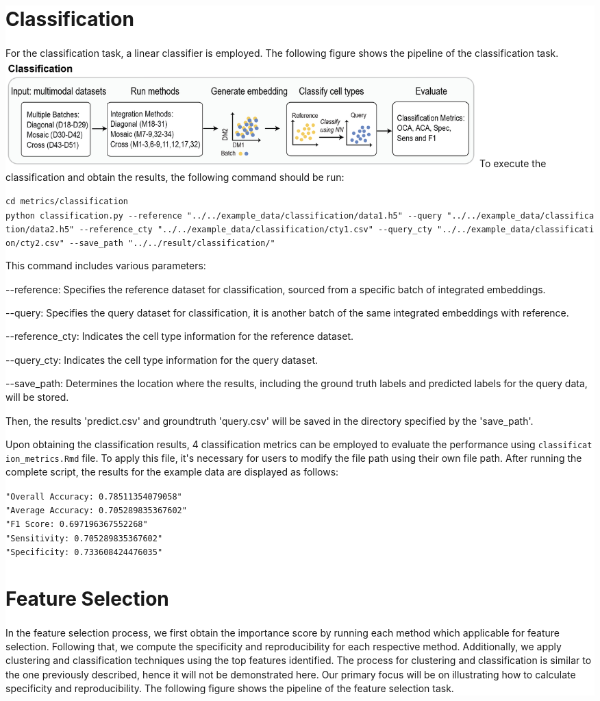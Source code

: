 # Classification
For the classification task, a linear classifier is employed. The following figure shows the pipeline of the classification task.
<img width=80% src="https://github.com/PYangLab/scMultiBench/blob/main/figure/CLA.png"/>
To execute the classification and obtain the results, the following command should be run:
```
cd metrics/classification
python classification.py --reference "../../example_data/classification/data1.h5" --query "../../example_data/classification/data2.h5" --reference_cty "../../example_data/classification/cty1.csv" --query_cty "../../example_data/classification/cty2.csv" --save_path "../../result/classification/"
``` 
This command includes various parameters:

--reference: Specifies the reference dataset for classification, sourced from a specific batch of integrated embeddings.

--query: Specifies the query dataset for classification, it is another batch of the same integrated embeddings with reference.

--reference_cty: Indicates the cell type information for the reference dataset.

--query_cty: Indicates the cell type information for the query dataset.

--save_path: Determines the location where the results, including the ground truth labels and predicted labels for the query data, will be stored.

Then, the results 'predict.csv' and groundtruth 'query.csv' will be saved in the directory specified by the 'save_path'.

Upon obtaining the classification results, 4 classification metrics can be employed to evaluate the performance using `classification_metrics.Rmd` file. To apply this file, it's necessary for users to modify the file path using their own file path. After running the complete script, the results for the example data are displayed as follows:

```
"Overall Accuracy: 0.78511354079058"
"Average Accuracy: 0.705289835367602"
"F1 Score: 0.697196367552268"
"Sensitivity: 0.705289835367602"
"Specificity: 0.733608424476035"
```

# Feature Selection 
In the feature selection process, we first obtain the importance score by running each method which applicable for feature selection. Following that, we compute the specificity and reproducibility for each respective method. Additionally, we apply clustering and classification techniques using the top features identified. The process for clustering and classification is similar to the one previously described, hence it will not be demonstrated here. Our primary focus will be on illustrating how to calculate specificity and reproducibility. The following figure shows the pipeline of the feature selection task.